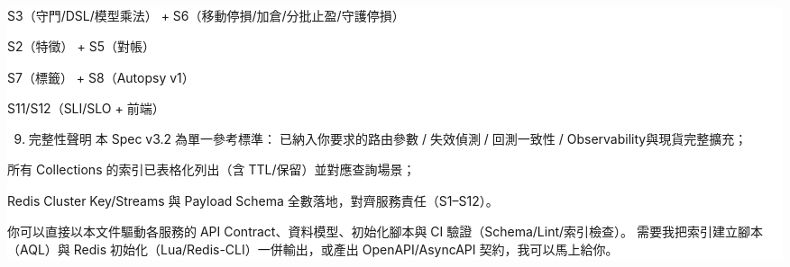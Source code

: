 
S3（守門/DSL/模型乘法） + S6（移動停損/加倉/分批止盈/守護停損）


S2（特徵） + S5（對帳）


S7（標籤） + S8（Autopsy v1）


S11/S12（SLI/SLO + 前端）



9) 完整性聲明
本 Spec v3.2 為單一參考標準：
已納入你要求的路由參數 / 失效偵測 / 回測一致性 / Observability與現貨完整擴充；


所有 Collections 的索引已表格化列出（含 TTL/保留）並對應查詢場景；


Redis Cluster Key/Streams 與 Payload Schema 全數落地，對齊服務責任（S1–S12）。


你可以直接以本文件驅動各服務的 API Contract、資料模型、初始化腳本與 CI 驗證（Schema/Lint/索引檢查）。
 需要我把索引建立腳本（AQL）與 Redis 初始化（Lua/Redis-CLI）一併輸出，或產出 OpenAPI/AsyncAPI 契約，我可以馬上給你。

